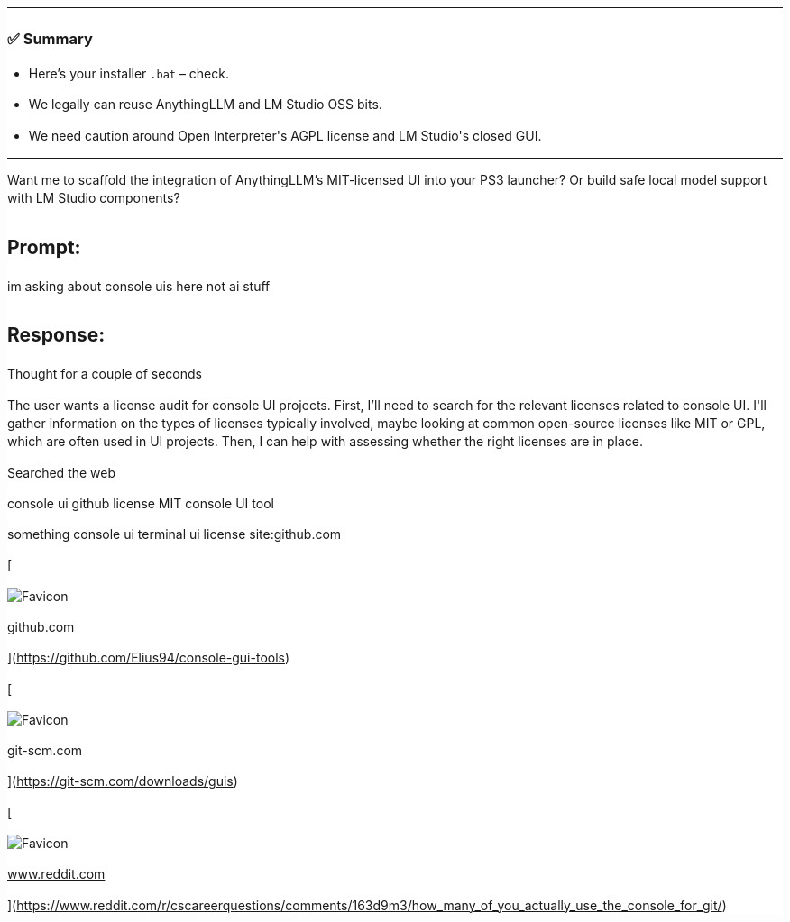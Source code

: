 
* * *

### ✅ Summary

*   Here’s your installer `.bat` – check.
    
*   We legally can reuse AnythingLLM and LM Studio OSS bits.
    
*   We need caution around Open Interpreter's AGPL license and LM Studio's closed GUI.
    

* * *

Want me to scaffold the integration of AnythingLLM’s MIT‑licensed UI into your PS3 launcher? Or build safe local model support with LM Studio components?

## Prompt:
im asking about console uis here not ai stuff

## Response:
Thought for a couple of seconds

The user wants a license audit for console UI projects. First, I’ll need to search for the relevant licenses related to console UI. I'll gather information on the types of licenses typically involved, maybe looking at common open-source licenses like MIT or GPL, which are often used in UI projects. Then, I can help with assessing whether the right licenses are in place.

Searched the web

console ui github license MIT console UI tool

something console ui terminal ui license site:github.com

[

![Favicon](https://www.google.com/s2/favicons?domain=https://github.com&sz=32)

github.com

](https://github.com/Elius94/console-gui-tools)

[

![Favicon](https://www.google.com/s2/favicons?domain=https://git-scm.com&sz=32)

git-scm.com

](https://git-scm.com/downloads/guis)

[

![Favicon](https://www.google.com/s2/favicons?domain=https://www.reddit.com&sz=32)

www.reddit.com

](https://www.reddit.com/r/cscareerquestions/comments/163d9m3/how_many_of_you_actually_use_the_console_for_git/)

